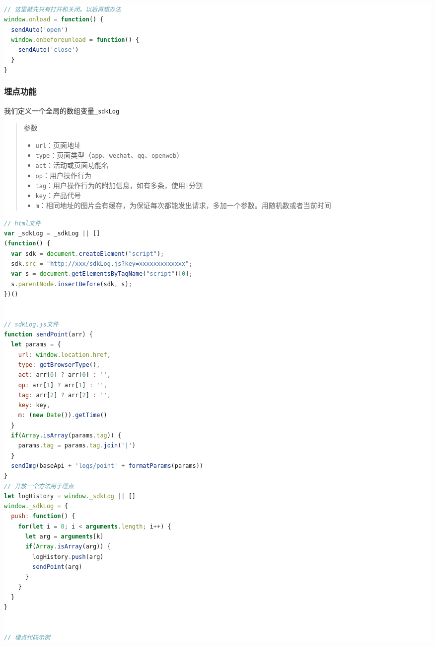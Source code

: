 ```javascript
// 这里就先只有打开和关闭。以后再想办法
window.onload = function() {
  sendAuto('open')
  window.onbeforeunload = function() {
    sendAuto('close')
  }
}
```

### 埋点功能
我们定义一个全局的数组变量`_sdkLog`

> 参数
>- `url`：页面地址
>- `type`：页面类型（`app`、`wechat`、`qq`、`openweb`）
>- `act`：活动或页面功能名
>- `op`：用户操作行为
>- `tag`：用户操作行为的附加信息，如有多条，使用`|`分割
>- `key`：产品代号
>- `m`：相同地址的图片会有缓存，为保证每次都能发出请求，多加一个参数。用随机数或者当前时间

```javascript
// html文件
var _sdkLog = _sdkLog || []
(function() {
  var sdk = document.createElement("script");
  sdk.src = "http://xxx/sdkLog.js?key=xxxxxxxxxxxxx";
  var s = document.getElementsByTagName("script")[0]; 
  s.parentNode.insertBefore(sdk, s);
})()


// sdkLog.js文件
function sendPoint(arr) {
  let params = {
    url: window.location.href,
    type: getBrowserType(),
    act: arr[0] ? arr[0] : '',
    op: arr[1] ? arr[1] : '',
    tag: arr[2] ? arr[2] : '',
    key: key,
    m: (new Date()).getTime()
  }
  if(Array.isArray(params.tag)) {
    params.tag = params.tag.join('|')
  }
  sendImg(baseApi + 'logs/point' + formatParams(params))
}
// 开放一个方法用于埋点
let logHistory = window._sdkLog || []
window._sdkLog = {
  push: function() {
    for(let i = 0; i < arguments.length; i++) {
      let arg = arguments[k]
      if(Array.isArray(arg)) {
        logHistory.push(arg)
        sendPoint(arg)
      }
    }
  }
}


// 埋点代码示例
```